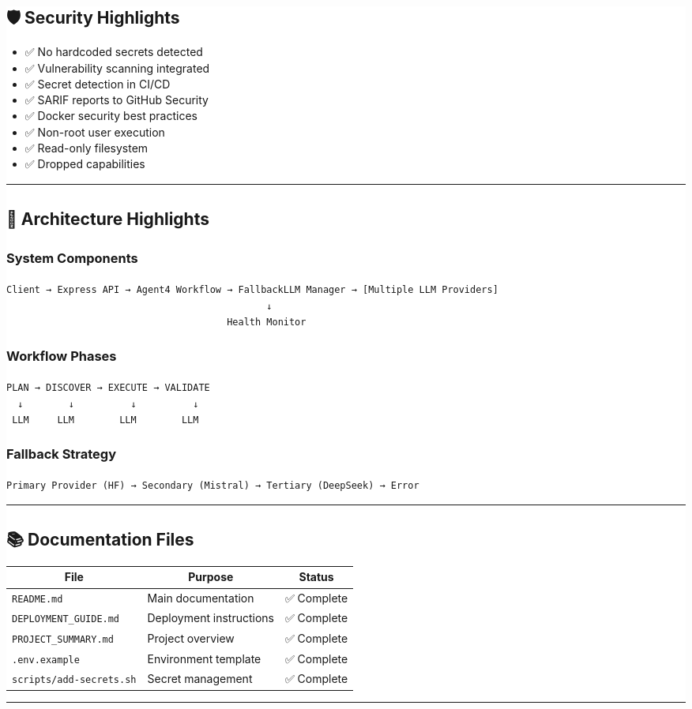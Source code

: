 
## 🛡️ Security Highlights

- ✅ No hardcoded secrets detected
- ✅ Vulnerability scanning integrated
- ✅ Secret detection in CI/CD
- ✅ SARIF reports to GitHub Security
- ✅ Docker security best practices
- ✅ Non-root user execution
- ✅ Read-only filesystem
- ✅ Dropped capabilities

---

## 🎨 Architecture Highlights

### System Components

```
Client → Express API → Agent4 Workflow → FallbackLLM Manager → [Multiple LLM Providers]
                                              ↓
                                       Health Monitor
```

### Workflow Phases

```
PLAN → DISCOVER → EXECUTE → VALIDATE
  ↓        ↓          ↓          ↓
 LLM     LLM        LLM        LLM
```

### Fallback Strategy

```
Primary Provider (HF) → Secondary (Mistral) → Tertiary (DeepSeek) → Error
```

---

## 📚 Documentation Files

| File | Purpose | Status |
|------|---------|--------|
| `README.md` | Main documentation | ✅ Complete |
| `DEPLOYMENT_GUIDE.md` | Deployment instructions | ✅ Complete |
| `PROJECT_SUMMARY.md` | Project overview | ✅ Complete |
| `.env.example` | Environment template | ✅ Complete |
| `scripts/add-secrets.sh` | Secret management | ✅ Complete |

---